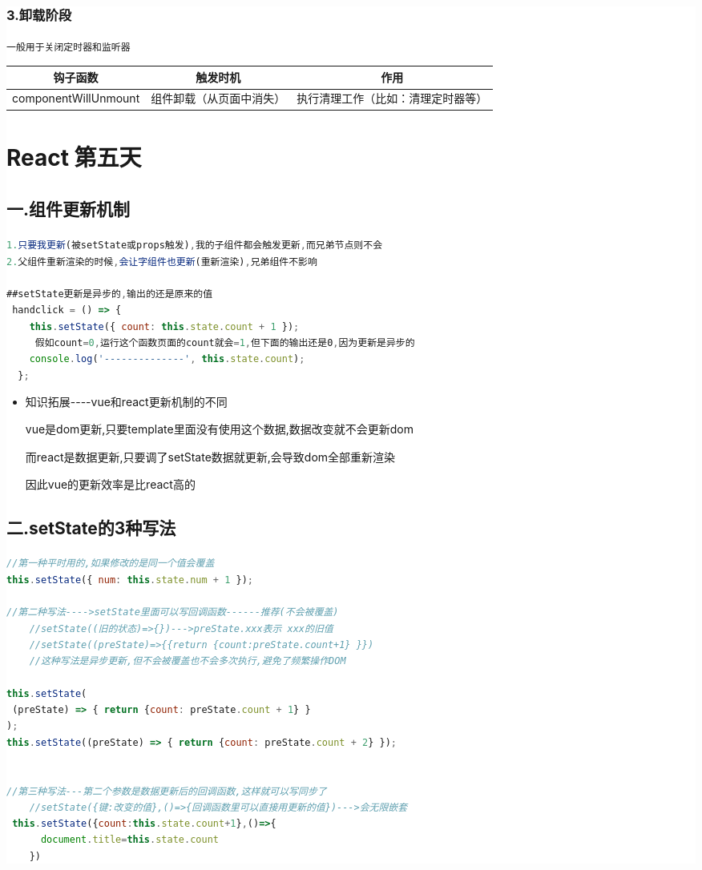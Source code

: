 

### 3.卸载阶段

```js
一般用于关闭定时器和监听器
```

| 钩子函数             | 触发时机                 | 作用                               |
| -------------------- | ------------------------ | ---------------------------------- |
| componentWillUnmount | 组件卸载（从页面中消失） | 执行清理工作（比如：清理定时器等） |



# React 第五天

## 一.组件更新机制

```js
1.只要我更新(被setState或props触发),我的子组件都会触发更新,而兄弟节点则不会
2.父组件重新渲染的时候,会让字组件也更新(重新渲染),兄弟组件不影响

##setState更新是异步的,输出的还是原来的值
 handclick = () => {
    this.setState({ count: this.state.count + 1 });
     假如count=0,运行这个函数页面的count就会=1,但下面的输出还是0,因为更新是异步的
    console.log('--------------', this.state.count);
  };
```

- 知识拓展----vue和react更新机制的不同

  vue是dom更新,只要template里面没有使用这个数据,数据改变就不会更新dom

  而react是数据更新,只要调了setState数据就更新,会导致dom全部重新渲染

  因此vue的更新效率是比react高的





## 二.setState的3种写法

```js
//第一种平时用的,如果修改的是同一个值会覆盖
this.setState({ num: this.state.num + 1 });

//第二种写法---->setState里面可以写回调函数------推荐(不会被覆盖)
    //setState((旧的状态)=>{})--->preState.xxx表示 xxx的旧值
    //setState((preState)=>{{return {count:preState.count+1} }})
    //这种写法是异步更新,但不会被覆盖也不会多次执行,避免了频繁操作DOM

this.setState(
 (preState) => { return {count: preState.count + 1} }
);
this.setState((preState) => { return {count: preState.count + 2} });


//第三种写法---第二个参数是数据更新后的回调函数,这样就可以写同步了
    //setState({键:改变的值},()=>{回调函数里可以直接用更新的值})--->会无限嵌套
 this.setState({count:this.state.count+1},()=>{
      document.title=this.state.count 
    })
```
